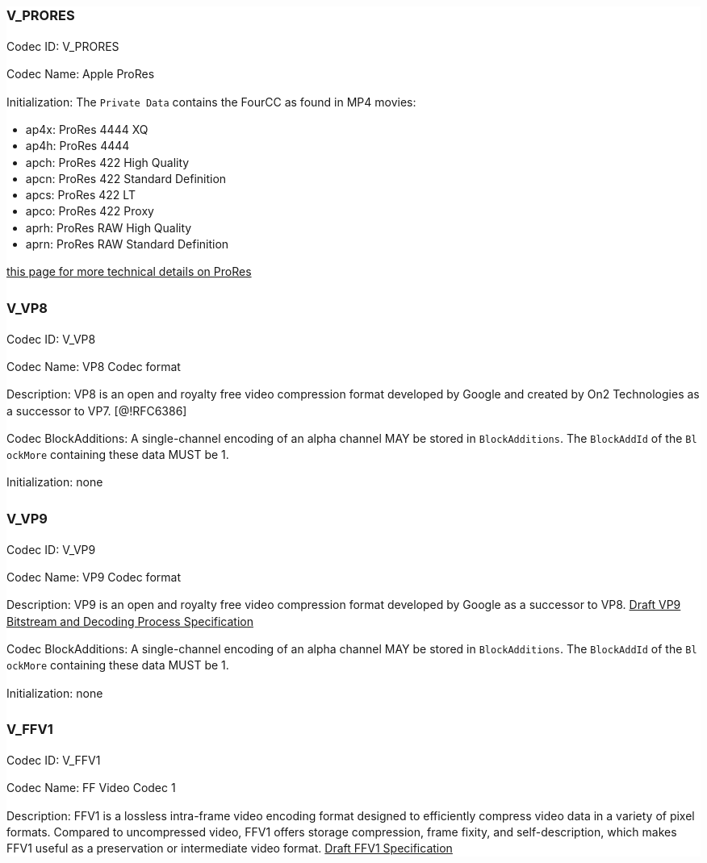 ### V_PRORES

Codec ID: V_PRORES

Codec Name: Apple ProRes

Initialization: The `Private Data` contains the FourCC as found in MP4 movies:

*   ap4x: ProRes 4444 XQ
*   ap4h: ProRes 4444
*   apch: ProRes 422 High Quality
*   apcn: ProRes 422 Standard Definition
*   apcs: ProRes 422 LT
*   apco: ProRes 422 Proxy
*   aprh: ProRes RAW High Quality
*   aprn: ProRes RAW Standard Definition

[this page for more technical details on ProRes](http://wiki.multimedia.cx/index.php?title=Apple_ProRes#Frame_layout)

### V_VP8

Codec ID: V_VP8

Codec Name: VP8 Codec format

Description: VP8 is an open and royalty free video compression format developed by Google and created by On2 Technologies as a successor to VP7. [@!RFC6386]

Codec BlockAdditions: A single-channel encoding of an alpha channel MAY be stored in `BlockAdditions`. The `BlockAddId` of the `BlockMore` containing these data MUST be 1.

Initialization: none

### V_VP9

Codec ID: V_VP9

Codec Name: VP9 Codec format

Description: VP9 is an open and royalty free video compression format developed by Google as a successor to VP8. [Draft VP9 Bitstream and Decoding Process Specification](https://www.webmproject.org/vp9/)

Codec BlockAdditions: A single-channel encoding of an alpha channel MAY be stored in `BlockAdditions`. The `BlockAddId` of the `BlockMore` containing these data MUST be 1.

Initialization: none

### V_FFV1

Codec ID: V_FFV1

Codec Name: FF Video Codec 1

Description: FFV1 is a lossless intra-frame video encoding format designed to efficiently compress video data in a variety of pixel formats. Compared to uncompressed video, FFV1 offers storage compression, frame fixity, and self-description, which makes FFV1 useful as a preservation or intermediate video format. [Draft FFV1 Specification](https://datatracker.ietf.org/doc/draft-ietf-cellar-ffv1/)
